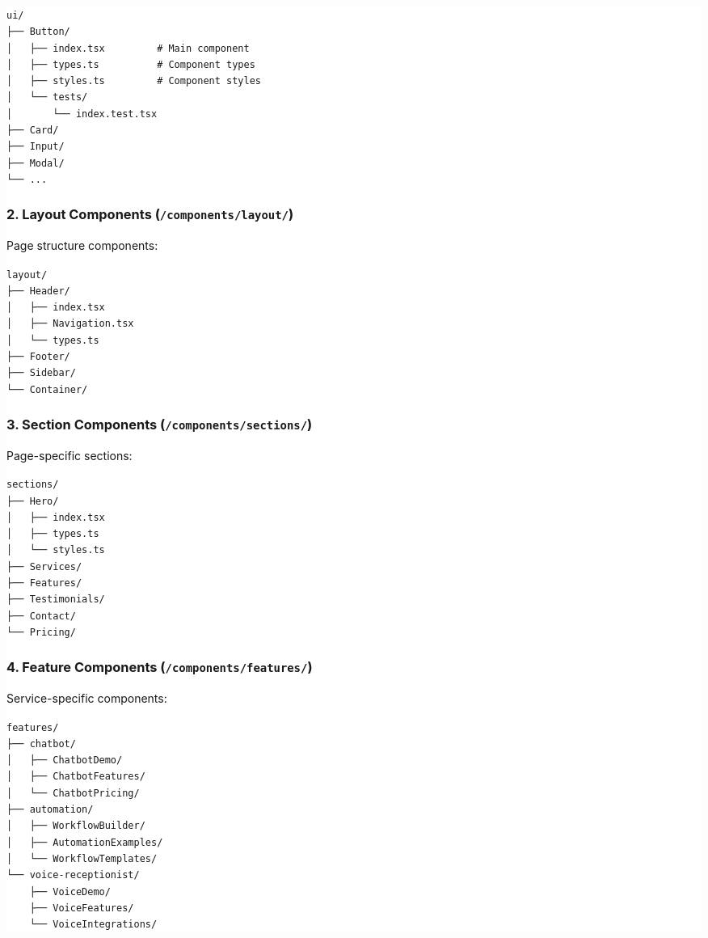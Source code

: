 ```
ui/
├── Button/
│   ├── index.tsx         # Main component
│   ├── types.ts          # Component types
│   ├── styles.ts         # Component styles
│   └── tests/
│       └── index.test.tsx
├── Card/
├── Input/
├── Modal/
└── ...
```

### 2. Layout Components (`/components/layout/`)

Page structure components:

```
layout/
├── Header/
│   ├── index.tsx
│   ├── Navigation.tsx
│   └── types.ts
├── Footer/
├── Sidebar/
└── Container/
```

### 3. Section Components (`/components/sections/`)

Page-specific sections:

```
sections/
├── Hero/
│   ├── index.tsx
│   ├── types.ts
│   └── styles.ts
├── Services/
├── Features/
├── Testimonials/
├── Contact/
└── Pricing/
```

### 4. Feature Components (`/components/features/`)

Service-specific components:

```
features/
├── chatbot/
│   ├── ChatbotDemo/
│   ├── ChatbotFeatures/
│   └── ChatbotPricing/
├── automation/
│   ├── WorkflowBuilder/
│   ├── AutomationExamples/
│   └── WorkflowTemplates/
└── voice-receptionist/
    ├── VoiceDemo/
    ├── VoiceFeatures/
    └── VoiceIntegrations/
```
